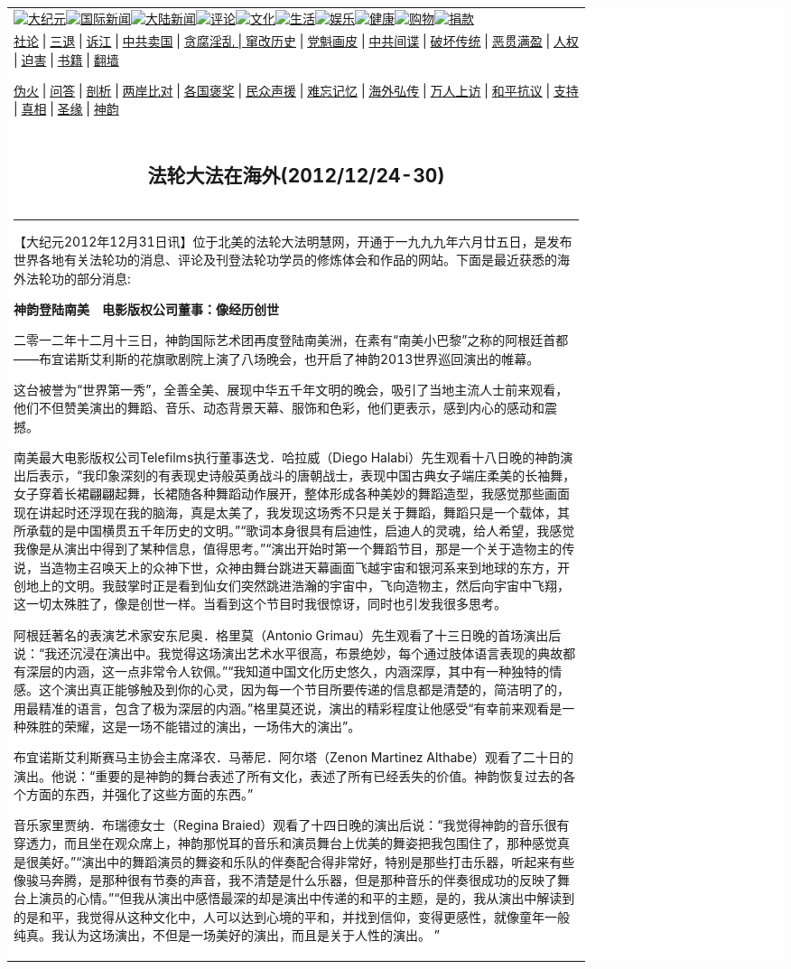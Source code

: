 <a name="1" id="1" target="_blank"></a><span id="1"></span>
<table border="0"><tr><td colspan="2" VALIGN=TOP><a href="https://github.com/asdfghy6/djy/blob/master/gb/nsc413.md#1"><img src="https://raw.githubusercontent.com/asdfghy6/1/master/t/djy/1.jpg" title="大纪元"></a><a href="https://github.com/asdfghy6/djy/blob/master/gb/n24hr.md#1"><img src="https://raw.githubusercontent.com/asdfghy6/1/master/t/djy/3.jpg" title="国际新闻"></a><a href="https://github.com/asdfghy6/djy/blob/master/gb/nsc413.md#1"><img src="https://raw.githubusercontent.com/asdfghy6/1/master/t/djy/4.jpg" title="大陆新闻"></a><a href="https://github.com/asdfghy6/djy/blob/master/gb/news392.md#1"><img src="https://raw.githubusercontent.com/asdfghy6/1/master/t/djy/5.jpg" title="评论"></a><a href="https://github.com/asdfghy6/djy/blob/master/gb/news2007.md#1"><img src="https://raw.githubusercontent.com/asdfghy6/1/master/t/djy/6.jpg" title="文化"></a><a href="https://github.com/asdfghy6/djy/blob/master/gb/news2008.md#1"><img src="https://raw.githubusercontent.com/asdfghy6/1/master/t/djy/7.jpg" title="生活"></a><a href="https://github.com/asdfghy6/djy/blob/master/gb/ncyule.md#1"><img src="https://raw.githubusercontent.com/asdfghy6/1/master/t/djy/8.jpg" title="娱乐"></a><a href="https://github.com/asdfghy6/djy/blob/master/gb/nsc1002.md#1"><img src="https://raw.githubusercontent.com/asdfghy6/1/master/t/djy/9.jpg" title="健康"><a href="https://www.youlucky.com"><img src="https://raw.githubusercontent.com/asdfghy6/1/master/t/djy/10.jpg" title="购物"></a><a href="https://www.supportepoch.org/donation?utm_medium=epochtimes&utm_source=referral&utm_campaign=donate_button_djyhomepage"><img src="https://raw.githubusercontent.com/asdfghy6/1/master/t/djy/12.jpg" title="捐款"></a></td></tr>
<tr><td colspan="2" VALIGN=TOP><a target="_blank" href="https://git.io/fjCRf">社论</a> | <a target="_blank" href="https://github.com/asdfghy6/djy/blob/master/gb/nf5657.md#1">三退</a> | <a target="_blank" href="https://github.com/asdfghy6/djy/blob/master/gb/nf6123.md#1">诉江</a> | <a target="_blank" href="https://github.com/asdfghy6/djy/blob/master/gb/nf1176117.md#1">中共卖国</a> | <a target="_blank" href="https://github.com/asdfghy6/djy/blob/master/gb/nf5773.md#1">贪腐淫乱 | <a target="_blank" href="https://github.com/asdfghy6/djy/blob/master/gb/nf1176115.md#1">窜改历史</a> | <a target="_blank" href="https://github.com/asdfghy6/djy/blob/master/gb/nf1176107.md#1">党魁画皮</a> | <a target="_blank" href="https://github.com/asdfghy6/djy/blob/master/gb/nf1320400.md#1">中共间谍</a> | <a target="_blank" href="https://github.com/asdfghy6/djy/blob/master/gb/nf1176114.md#1">破坏传统</a> | <a target="_blank" href="https://github.com/asdfghy6/djy/blob/master/gb/nf5287.md#1">恶贯满盈</a> | <a target="_blank" href="https://github.com/asdfghy6/djy/blob/master/gb/ncid278.md#1">人权</a> | <a target="_blank" href="https://github.com/asdfghy6/djy/blob/master/gb/nf1176111.md#1">迫害</a> | <a target="_blank" href="https://github.com/asdfghy6/djy/blob/master/gb/nf1235328.md#1">书籍</a> | <a target="_blank" href="https://github.com/asdfghy6/fq/blob/master/README.md?zsrh#1">翻墙</a></p><p><a target="_blank" href="https://github.com/asdfghy6/djy/blob/master/gb/nf5562.md#1">伪火</a> | <a target="_blank" href="https://github.com/asdfghy6/djy/blob/master/gb/nf4378.md#1">问答</a> | <a target="_blank" href="https://github.com/asdfghy6/djy/blob/master/gb/nf5792.md#1">剖析</a> | <a target="_blank" href="https://github.com/asdfghy6/djy/blob/master/gb/nf5735.md#1">两岸比对</a> | <a target="_blank" href="https://github.com/asdfghy6/djy/blob/master/gb/nf6119.md#1">各国褒奖</a> | <a target="_blank" href="https://github.com/asdfghy6/djy/blob/master/gb/nf6120.md#1">民众声援</a> | <a target="_blank" href="https://github.com/asdfghy6/djy/blob/master/gb/nf1188594.md#1">难忘记忆</a> | <a target="_blank" href="https://github.com/asdfghy6/djy/blob/master/gb/nf3180.md#1">海外弘传</a> | <a target="_blank" href="https://github.com/asdfghy6/djy/blob/master/gb/nf5410.md#1">万人上访</a> | <a target="_blank" href="https://github.com/asdfghy6/ntdtv/blob/master/gb/prog1530_1.md#1">和平抗议</a> | <a target="_blank" href="https://github.com/asdfghy6/djy/blob/master/gb/nf4386.md#1">支持</a> | <a target="_blank" href="https://github.com/asdfghy6/djy/blob/master/gb/nf4389.md#1">真相</a> | <a target="_blank" href="https://github.com/asdfghy6/djy/blob/master/gb/nf5790.md#1">圣缘</a> | <a target="_blank" href="https://github.com/asdfghy6/djy/blob/master/gb/nf4786.md#1">神韵</a></td></tr>
<tr><td VALIGN=TOP width="626"><h2 align=center>法轮大法在海外(2012/12/24-30)</h2>

<h6></h6>
<hr>
<p>【大纪元2012年12月31日讯】位于北美的法轮大法明慧网，开通于一九九九年六月廿五日，是发布世界各地有关法轮功的消息、评论及刊登法轮功学员的修炼体会和作品的网站。下面是最近获悉的海外法轮功的部分消息:</p>
<p><B> 神韵登陆南美　电影版权公司董事：像经历创世 </B></p>
<p>二零一二年十二月十三日，神韵国际艺术团再度登陆南美洲，在素有“南美小巴黎”之称的阿根廷首都——布宜诺斯艾利斯的花旗歌剧院上演了八场晚会，也开启了神韵2013世界巡回演出的帷幕。</p>
<p>这台被誉为“世界第一秀”，全善全美、展现中华五千年文明的晚会，吸引了当地主流人士前来观看，他们不但赞美演出的舞蹈、音乐、动态背景天幕、服饰和色彩，他们更表示，感到内心的感动和震撼。</p>
<p>南美最大电影版权公司Telefilms执行董事迭戈．哈拉威（Diego Halabi）先生观看十八日晚的神韵演出后表示，“我印象深刻的有表现史诗般英勇战斗的唐朝战士，表现中国古典女子端庄柔美的长袖舞，女子穿着长裙翩翩起舞，长裙随各种舞蹈动作展开，整体形成各种美妙的舞蹈造型，我感觉那些画面现在讲起时还浮现在我的脑海，真是太美了，我发现这场秀不只是关于舞蹈，舞蹈只是一个载体，其所承载的是中国横贯五千年历史的文明。”“歌词本身很具有启迪性，启迪人的灵魂，给人希望，我感觉我像是从演出中得到了某种信息，值得思考。”“演出开始时第一个舞蹈节目，那是一个关于造物主的传说，当造物主召唤天上的众神下世，众神由舞台跳进天幕画面飞越宇宙和银河系来到地球的东方，开创地上的文明。我鼓掌时正是看到仙女们突然跳进浩瀚的宇宙中，飞向造物主，然后向宇宙中飞翔，这一切太殊胜了，像是创世一样。当看到这个节目时我很惊讶，同时也引发我很多思考。</p>
<p>阿根廷著名的表演艺术家安东尼奥．格里莫（Antonio Grimau）先生观看了十三日晚的首场演出后说：“我还沉浸在演出中。我觉得这场演出艺术水平很高，布景绝妙，每个通过肢体语言表现的典故都有深层的内涵，这一点非常令人钦佩。”“我知道中国文化历史悠久，内涵深厚，其中有一种独特的情感。这个演出真正能够触及到你的心灵，因为每一个节目所要传递的信息都是清楚的，简洁明了的，用最精准的语言，包含了极为深层的内涵。”格里莫还说，演出的精彩程度让他感受“有幸前来观看是一种殊胜的荣耀，这是一场不能错过的演出，一场伟大的演出”。</p>
<p>布宜诺斯艾利斯赛马主协会主席泽农．马蒂尼．阿尔塔（Zenon Martinez Althabe）观看了二十日的演出。他说：“重要的是神韵的舞台表述了所有文化，表述了所有已经丢失的价值。神韵恢复过去的各个方面的东西，并强化了这些方面的东西。”</p>
<p>音乐家里贾纳．布瑞德女士（Regina Braied）观看了十四日晚的演出后说：“我觉得神韵的音乐很有穿透力，而且坐在观众席上，神韵那悦耳的音乐和演员舞台上优美的舞姿把我包围住了，那种感觉真是很美好。”“演出中的舞蹈演员的舞姿和乐队的伴奏配合得非常好，特别是那些打击乐器，听起来有些像骏马奔腾，是那种很有节奏的声音，我不清楚是什么乐器，但是那种音乐的伴奏很成功的反映了舞台上演员的心情。”“但我从演出中感悟最深的却是演出中传递的和平的主题，是的，我从演出中解读到的是和平，我觉得从这种文化中，人可以达到心境的平和，并找到信仰，变得更感性，就像童年一般纯真。我认为这场演出，不但是一场美好的演出，而且是关于人性的演出。 ”</p>